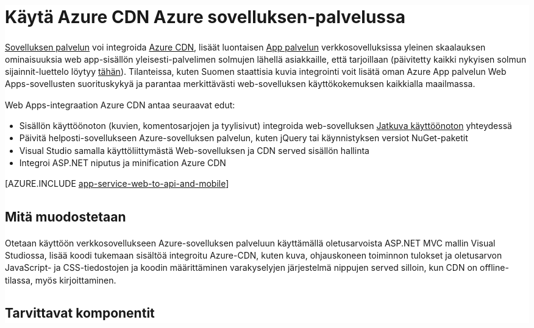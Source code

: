 <properties 
    pageTitle="Käytä Azure CDN Azure sovelluksen-palvelussa" 
    description="Opetusohjelma, avulla opit web-sovelluksen käyttöönotto Azure sovelluksen-palveluun, joka on integroitu Azure CDN päätepisteen sisältö" 
    services="app-service\web,cdn" 
    documentationCenter=".net" 
    authors="cephalin" 
    manager="wpickett" 
    editor="jimbe"/>

<tags 
    ms.service="app-service" 
    ms.workload="tbd" 
    ms.tgt_pltfrm="na" 
    ms.devlang="dotnet" 
    ms.topic="article" 
    ms.date="07/01/2016" 
    ms.author="cephalin"/>


# <a name="use-azure-cdn-in-azure-app-service"></a>Käytä Azure CDN Azure sovelluksen-palvelussa

[Sovelluksen palvelun](http://go.microsoft.com/fwlink/?LinkId=529714) voi integroida [Azure CDN](/services/cdn/), lisäät luontaisen [App palvelun](http://go.microsoft.com/fwlink/?LinkId=529714) verkkosovelluksissa yleinen skaalauksen ominaisuuksia web app-sisällön yleisesti-palvelimen solmujen lähellä asiakkaille, että tarjoillaan (päivitetty kaikki nykyisen solmun sijainnit-luettelo löytyy [tähän](http://msdn.microsoft.com/library/azure/gg680302.aspx)). Tilanteissa, kuten Suomen staattisia kuvia integrointi voit lisätä oman Azure App palvelun Web Apps-sovellusten suorituskykyä ja parantaa merkittävästi web-sovelluksen käyttökokemuksen kaikkialla maailmassa. 

Web Apps-integraation Azure CDN antaa seuraavat edut:

- Sisällön käyttöönoton (kuvien, komentosarjojen ja tyylisivut) integroida web-sovelluksen [Jatkuva käyttöönoton](app-service-continuous-deployment.md) yhteydessä
- Päivitä helposti-sovellukseen Azure-sovelluksen palvelun, kuten jQuery tai käynnistyksen versiot NuGet-paketit 
- Visual Studio samalla käyttöliittymästä Web-sovelluksen ja CDN served sisällön hallinta
- Integroi ASP.NET niputus ja minification Azure CDN

[AZURE.INCLUDE [app-service-web-to-api-and-mobile](../../includes/app-service-web-to-api-and-mobile.md)] 

## <a name="what-you-will-build"></a>Mitä muodostetaan ##

Otetaan käyttöön verkkosovellukseen Azure-sovelluksen palveluun käyttämällä oletusarvoista ASP.NET MVC mallin Visual Studiossa, lisää koodi tukemaan sisältöä integroitu Azure-CDN, kuten kuva, ohjauskoneen toiminnon tulokset ja oletusarvon JavaScript- ja CSS-tiedostojen ja koodin määrittäminen varakyselyjen järjestelmä nippujen served silloin, kun CDN on offline-tilassa, myös kirjoittaminen.

## <a name="what-you-will-need"></a>Tarvittavat komponentit ##
